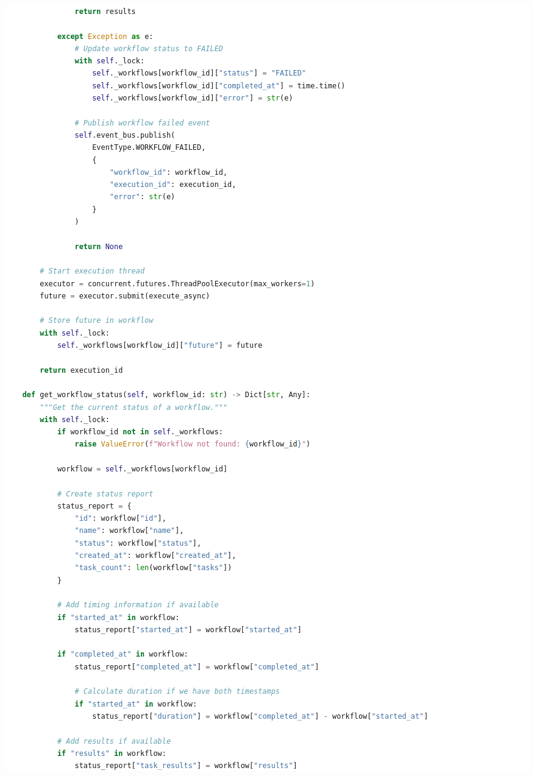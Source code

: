 ```python
                return results

            except Exception as e:
                # Update workflow status to FAILED
                with self._lock:
                    self._workflows[workflow_id]["status"] = "FAILED"
                    self._workflows[workflow_id]["completed_at"] = time.time()
                    self._workflows[workflow_id]["error"] = str(e)

                # Publish workflow failed event
                self.event_bus.publish(
                    EventType.WORKFLOW_FAILED,
                    {
                        "workflow_id": workflow_id,
                        "execution_id": execution_id,
                        "error": str(e)
                    }
                )

                return None

        # Start execution thread
        executor = concurrent.futures.ThreadPoolExecutor(max_workers=1)
        future = executor.submit(execute_async)

        # Store future in workflow
        with self._lock:
            self._workflows[workflow_id]["future"] = future

        return execution_id

    def get_workflow_status(self, workflow_id: str) -> Dict[str, Any]:
        """Get the current status of a workflow."""
        with self._lock:
            if workflow_id not in self._workflows:
                raise ValueError(f"Workflow not found: {workflow_id}")

            workflow = self._workflows[workflow_id]

            # Create status report
            status_report = {
                "id": workflow["id"],
                "name": workflow["name"],
                "status": workflow["status"],
                "created_at": workflow["created_at"],
                "task_count": len(workflow["tasks"])
            }

            # Add timing information if available
            if "started_at" in workflow:
                status_report["started_at"] = workflow["started_at"]

            if "completed_at" in workflow:
                status_report["completed_at"] = workflow["completed_at"]

                # Calculate duration if we have both timestamps
                if "started_at" in workflow:
                    status_report["duration"] = workflow["completed_at"] - workflow["started_at"]

            # Add results if available
            if "results" in workflow:
                status_report["task_results"] = workflow["results"]

```
